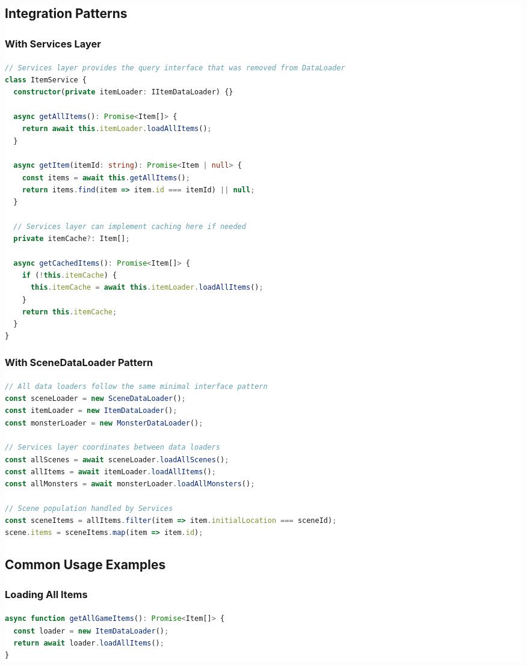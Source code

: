 ## Integration Patterns

### With Services Layer
```typescript
// Services layer provides the query interface that was removed from DataLoader
class ItemService {
  constructor(private itemLoader: IItemDataLoader) {}
  
  async getAllItems(): Promise<Item[]> {
    return await this.itemLoader.loadAllItems();
  }
  
  async getItem(itemId: string): Promise<Item | null> {
    const items = await this.getAllItems();
    return items.find(item => item.id === itemId) || null;
  }
  
  // Services layer can implement caching here if needed
  private itemCache?: Item[];
  
  async getCachedItems(): Promise<Item[]> {
    if (!this.itemCache) {
      this.itemCache = await this.itemLoader.loadAllItems();
    }
    return this.itemCache;
  }
}
```

### With SceneDataLoader Pattern
```typescript
// All data loaders follow the same minimal interface pattern
const sceneLoader = new SceneDataLoader();
const itemLoader = new ItemDataLoader();
const monsterLoader = new MonsterDataLoader();

// Services layer coordinates between data loaders
const allScenes = await sceneLoader.loadAllScenes();
const allItems = await itemLoader.loadAllItems();
const allMonsters = await monsterLoader.loadAllMonsters();

// Scene population handled by Services
const sceneItems = allItems.filter(item => item.initialLocation === sceneId);
scene.items = sceneItems.map(item => item.id);
```

## Common Usage Examples

### Loading All Items
```typescript
async function getAllGameItems(): Promise<Item[]> {
  const loader = new ItemDataLoader();
  return await loader.loadAllItems();
}
```
